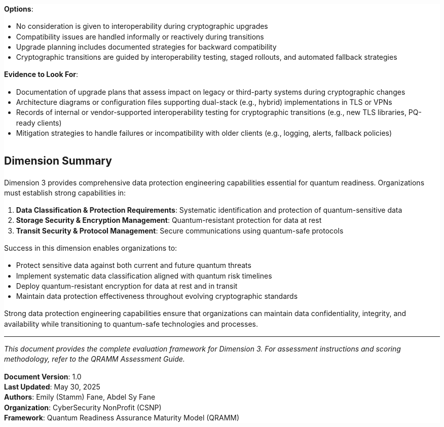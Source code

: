 **Options**:
- No consideration is given to interoperability during cryptographic upgrades
- Compatibility issues are handled informally or reactively during transitions
- Upgrade planning includes documented strategies for backward compatibility
- Cryptographic transitions are guided by interoperability testing, staged rollouts, and automated fallback strategies

**Evidence to Look For**:
- Documentation of upgrade plans that assess impact on legacy or third-party systems during cryptographic changes
- Architecture diagrams or configuration files supporting dual-stack (e.g., hybrid) implementations in TLS or VPNs
- Records of internal or vendor-supported interoperability testing for cryptographic transitions (e.g., new TLS libraries, PQ-ready clients)
- Mitigation strategies to handle failures or incompatibility with older clients (e.g., logging, alerts, fallback policies)

## Dimension Summary

Dimension 3 provides comprehensive data protection engineering capabilities essential for quantum readiness. Organizations must establish strong capabilities in:

1. **Data Classification & Protection Requirements**: Systematic identification and protection of quantum-sensitive data
2. **Storage Security & Encryption Management**: Quantum-resistant protection for data at rest
3. **Transit Security & Protocol Management**: Secure communications using quantum-safe protocols

Success in this dimension enables organizations to:
- Protect sensitive data against both current and future quantum threats
- Implement systematic data classification aligned with quantum risk timelines
- Deploy quantum-resistant encryption for data at rest and in transit
- Maintain data protection effectiveness throughout evolving cryptographic standards

Strong data protection engineering capabilities ensure that organizations can maintain data confidentiality, integrity, and availability while transitioning to quantum-safe technologies and processes.

---

*This document provides the complete evaluation framework for Dimension 3. For assessment instructions and scoring methodology, refer to the QRAMM Assessment Guide.*

**Document Version**: 1.0  
**Last Updated**: May 30, 2025  
**Authors**: Emily (Stamm) Fane, Abdel Sy Fane  
**Organization**: CyberSecurity NonProfit (CSNP)  
**Framework**: Quantum Readiness Assurance Maturity Model (QRAMM)
